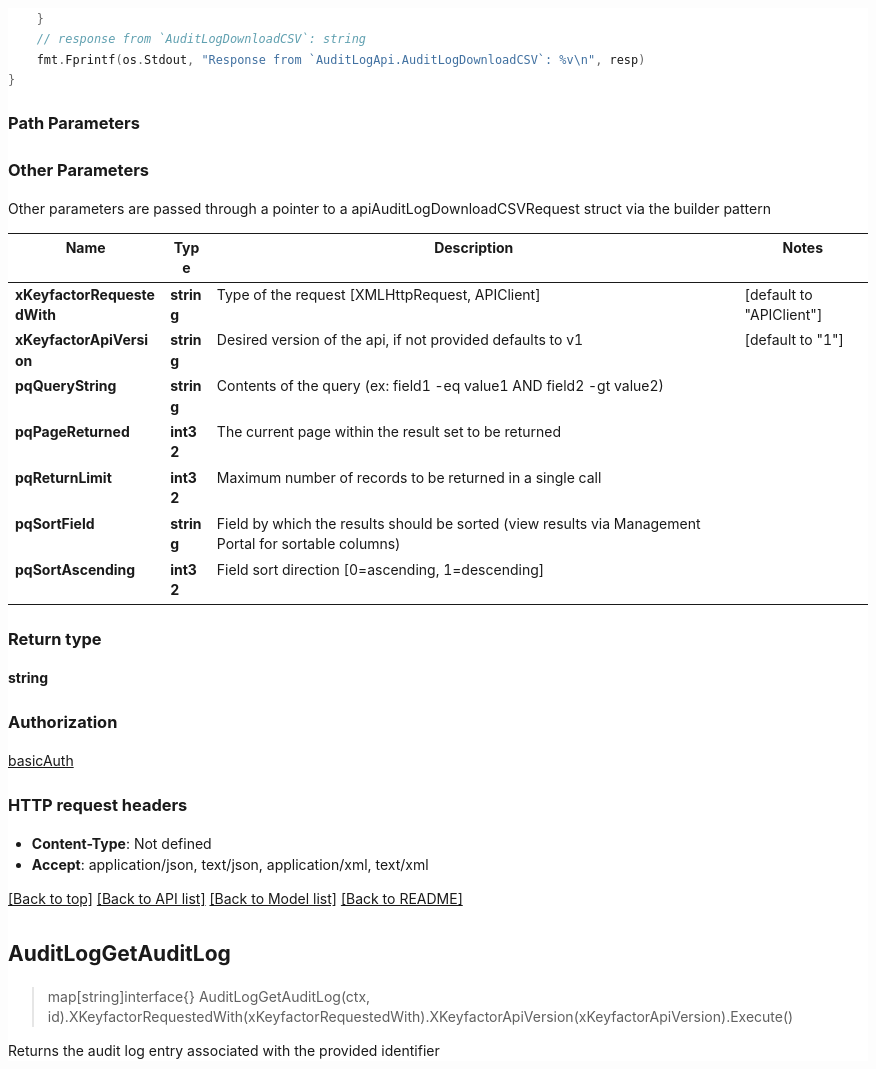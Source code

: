```go
    }
    // response from `AuditLogDownloadCSV`: string
    fmt.Fprintf(os.Stdout, "Response from `AuditLogApi.AuditLogDownloadCSV`: %v\n", resp)
}
```

### Path Parameters



### Other Parameters

Other parameters are passed through a pointer to a apiAuditLogDownloadCSVRequest struct via the builder pattern


Name | Type | Description  | Notes
------------- | ------------- | ------------- | -------------
 **xKeyfactorRequestedWith** | **string** | Type of the request [XMLHttpRequest, APIClient] | [default to &quot;APIClient&quot;]
 **xKeyfactorApiVersion** | **string** | Desired version of the api, if not provided defaults to v1 | [default to &quot;1&quot;]
 **pqQueryString** | **string** | Contents of the query (ex: field1 -eq value1 AND field2 -gt value2) | 
 **pqPageReturned** | **int32** | The current page within the result set to be returned | 
 **pqReturnLimit** | **int32** | Maximum number of records to be returned in a single call | 
 **pqSortField** | **string** | Field by which the results should be sorted (view results via Management Portal for sortable columns) | 
 **pqSortAscending** | **int32** | Field sort direction [0&#x3D;ascending, 1&#x3D;descending] | 

### Return type

**string**

### Authorization

[basicAuth](../README.md#Configuration)

### HTTP request headers

- **Content-Type**: Not defined
- **Accept**: application/json, text/json, application/xml, text/xml

[[Back to top]](#) [[Back to API list]](../README.md#documentation-for-api-endpoints)
[[Back to Model list]](../README.md#documentation-for-models)
[[Back to README]](../README.md)


## AuditLogGetAuditLog

> map[string]interface{} AuditLogGetAuditLog(ctx, id).XKeyfactorRequestedWith(xKeyfactorRequestedWith).XKeyfactorApiVersion(xKeyfactorApiVersion).Execute()

Returns the audit log entry associated with the provided identifier
